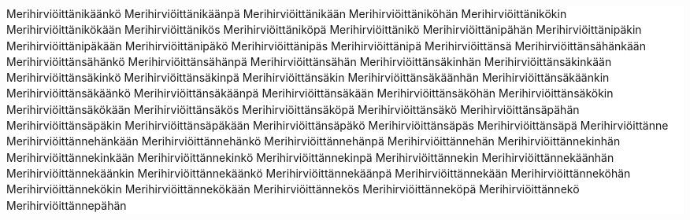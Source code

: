 Merihirviöittänikäänkö
Merihirviöittänikäänpä
Merihirviöittänikään
Merihirviöittäniköhän
Merihirviöittänikökin
Merihirviöittänikökään
Merihirviöittänikös
Merihirviöittäniköpä
Merihirviöittänikö
Merihirviöittänipähän
Merihirviöittänipäkin
Merihirviöittänipäkään
Merihirviöittänipäkö
Merihirviöittänipäs
Merihirviöittänipä
Merihirviöittänsä
Merihirviöittänsähänkään
Merihirviöittänsähänkö
Merihirviöittänsähänpä
Merihirviöittänsähän
Merihirviöittänsäkinhän
Merihirviöittänsäkinkään
Merihirviöittänsäkinkö
Merihirviöittänsäkinpä
Merihirviöittänsäkin
Merihirviöittänsäkäänhän
Merihirviöittänsäkäänkin
Merihirviöittänsäkäänkö
Merihirviöittänsäkäänpä
Merihirviöittänsäkään
Merihirviöittänsäköhän
Merihirviöittänsäkökin
Merihirviöittänsäkökään
Merihirviöittänsäkös
Merihirviöittänsäköpä
Merihirviöittänsäkö
Merihirviöittänsäpähän
Merihirviöittänsäpäkin
Merihirviöittänsäpäkään
Merihirviöittänsäpäkö
Merihirviöittänsäpäs
Merihirviöittänsäpä
Merihirviöittänne
Merihirviöittännehänkään
Merihirviöittännehänkö
Merihirviöittännehänpä
Merihirviöittännehän
Merihirviöittännekinhän
Merihirviöittännekinkään
Merihirviöittännekinkö
Merihirviöittännekinpä
Merihirviöittännekin
Merihirviöittännekäänhän
Merihirviöittännekäänkin
Merihirviöittännekäänkö
Merihirviöittännekäänpä
Merihirviöittännekään
Merihirviöittänneköhän
Merihirviöittännekökin
Merihirviöittännekökään
Merihirviöittännekös
Merihirviöittänneköpä
Merihirviöittännekö
Merihirviöittännepähän